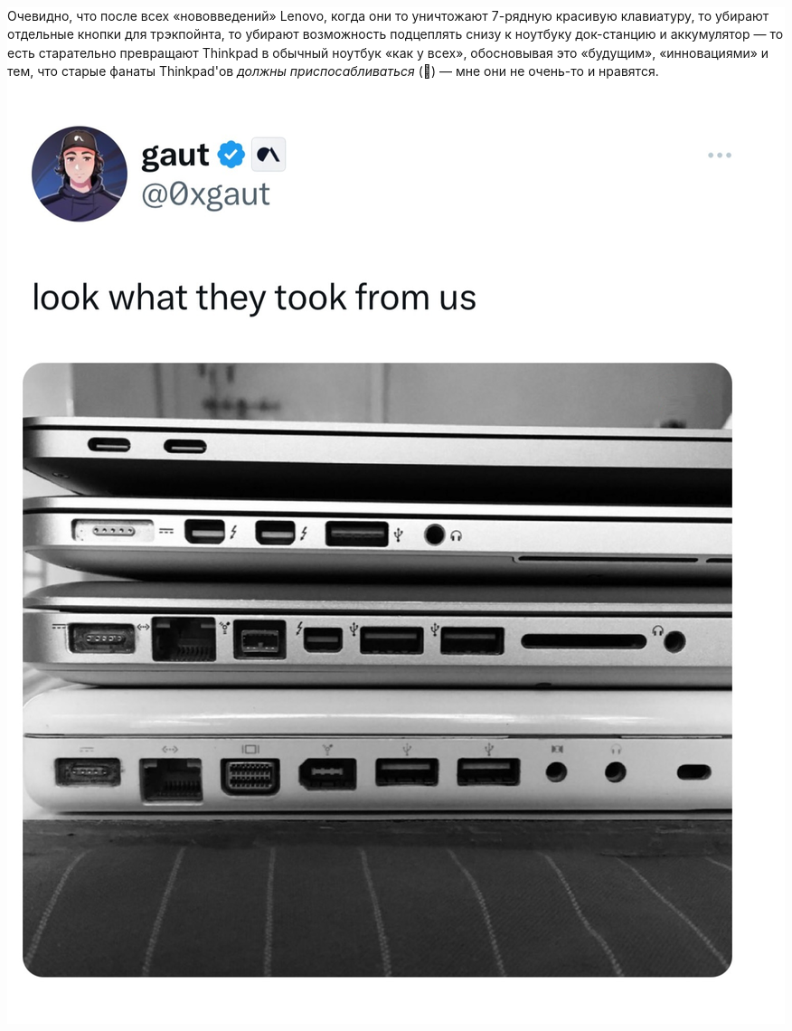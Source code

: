 Очевидно, что после всех «нововведений» Lenovo, когда они то уничтожают
7-рядную красивую клавиатуру, то убирают отдельные кнопки для
трэкпойнта, то убирают возможность подцеплять снизу к ноутбуку
док-станцию и аккумулятор — то есть старательно превращают Thinkpad в
обычный ноутбук «как у всех», обосновывая это «будущим», «инновациями» и
тем, что старые фанаты Thinkpad'ов *должны приспосабливаться* (🤡) — мне
они не очень-то и нравятся.

![](/assets/static/whattheytookfromus.jpg)

